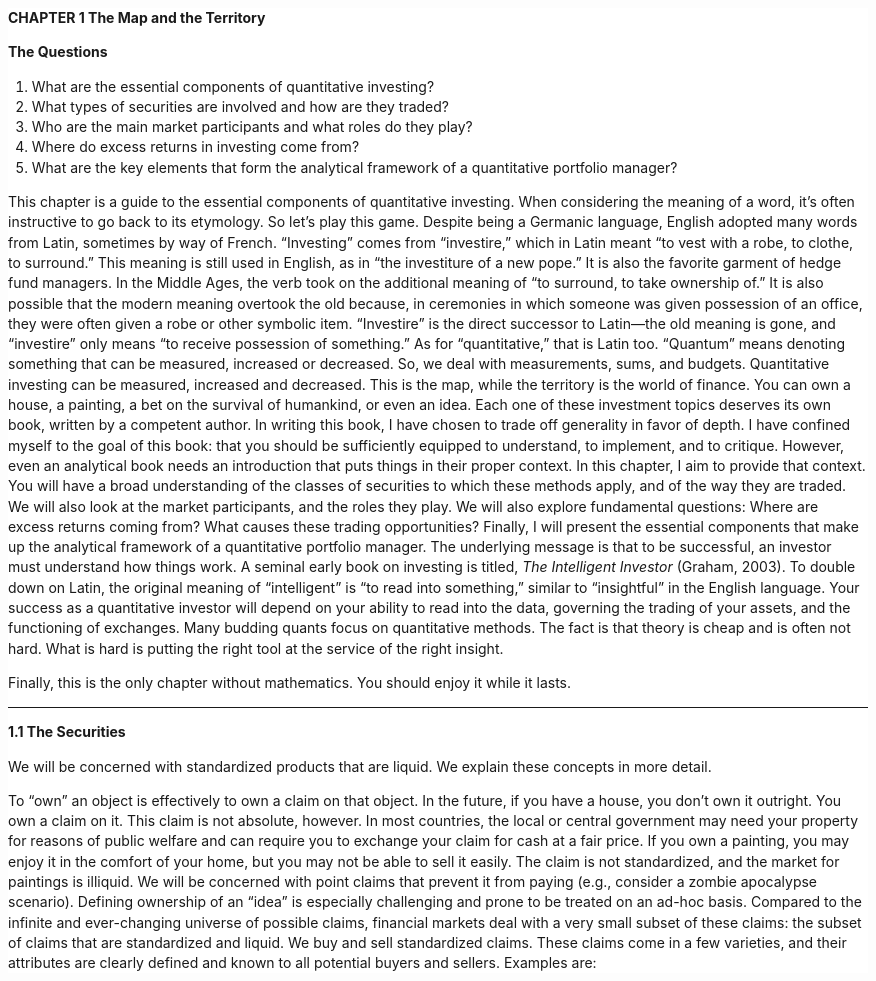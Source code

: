 **CHAPTER 1 The Map and the Territory**

**The Questions**
1.  What are the essential components of quantitative investing?
2.  What types of securities are involved and how are they traded?
3.  Who are the main market participants and what roles do they play?
4.  Where do excess returns in investing come from?
5.  What are the key elements that form the analytical framework of a quantitative portfolio manager?

This chapter is a guide to the essential components of quantitative investing. When considering the meaning of a word, it’s often instructive to go back to its etymology. So let’s play this game. Despite being a Germanic language, English adopted many words from Latin, sometimes by way of French. “Investing” comes from “investire,” which in Latin meant “to vest with a robe, to clothe, to surround.” This meaning is still used in English, as in “the investiture of a new pope.” It is also the favorite garment of hedge fund managers. In the Middle Ages, the verb took on the additional meaning of “to surround, to take ownership of.” It is also possible that the modern meaning overtook the old because, in ceremonies in which someone was given possession of an office, they were often given a robe or other symbolic item. “Investire” is the direct successor to Latin—the old meaning is gone, and “investire” only means “to receive possession of something.” As for “quantitative,” that is Latin too. “Quantum” means denoting something that can be measured, increased or decreased. So, we deal with measurements, sums, and budgets. Quantitative investing can be measured, increased and decreased. This is the map, while the territory is the world of finance. You can own a house, a painting, a bet on the survival of humankind, or even an idea. Each one of these investment topics deserves its own book, written by a competent author. In writing this book, I have chosen to trade off generality in favor of depth. I have confined myself to the goal of this book: that you should be sufficiently equipped to understand, to implement, and to critique. However, even an analytical book needs an introduction that puts things in their proper context. In this chapter, I aim to provide that context. You will have a broad understanding of the classes of securities to which these methods apply, and of the way they are traded. We will also look at the market participants, and the roles they play. We will also explore fundamental questions: Where are excess returns coming from? What causes these trading opportunities? Finally, I will present the essential components that make up the analytical framework of a quantitative portfolio manager. The underlying message is that to be successful, an investor must understand how things work. A seminal early book on investing is titled, *The Intelligent Investor* (Graham, 2003). To double down on Latin, the original meaning of “intelligent” is “to read into something,” similar to “insightful” in the English language. Your success as a quantitative investor will depend on your ability to read into the data, governing the trading of your assets, and the functioning of exchanges. Many budding quants focus on quantitative methods. The fact is that theory is cheap and is often not hard. What is hard is putting the right tool at the service of the right insight.

Finally, this is the only chapter without mathematics. You should enjoy it while it lasts.

---

**1.1 The Securities**

We will be concerned with standardized products that are liquid. We explain these concepts in more detail.

To “own” an object is effectively to own a claim on that object. In the future, if you have a house, you don’t own it outright. You own a claim on it. This claim is not absolute, however. In most countries, the local or central government may need your property for reasons of public welfare and can require you to exchange your claim for cash at a fair price. If you own a painting, you may enjoy it in the comfort of your home, but you may not be able to sell it easily. The claim is not standardized, and the market for paintings is illiquid. We will be concerned with point claims that prevent it from paying (e.g., consider a zombie apocalypse scenario). Defining ownership of an “idea” is especially challenging and prone to be treated on an ad-hoc basis. Compared to the infinite and ever-changing universe of possible claims, financial markets deal with a very small subset of these claims: the subset of claims that are standardized and liquid. We buy and sell standardized claims. These claims come in a few varieties, and their attributes are clearly defined and known to all potential buyers and sellers. Examples are:
